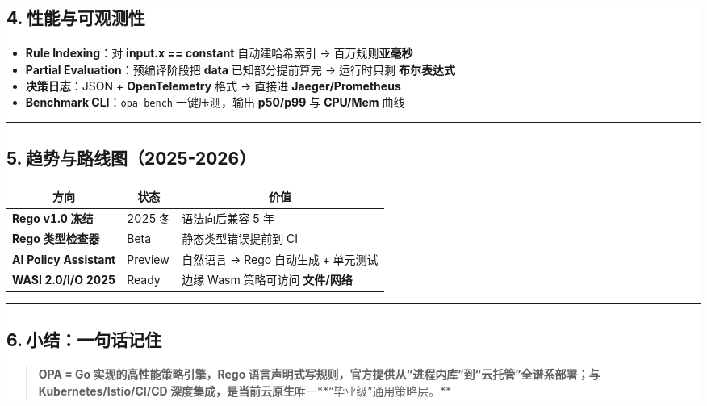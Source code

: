
## 4. 性能与可观测性

- **Rule Indexing**：对 **input.x == constant** 自动建哈希索引 → 百万规则**亚毫秒**  
- **Partial Evaluation**：预编译阶段把 **data** 已知部分提前算完 → 运行时只剩 **布尔表达式**  
- **决策日志**：JSON + **OpenTelemetry** 格式 → 直接进 **Jaeger/Prometheus**  
- **Benchmark CLI**：`opa bench` 一键压测，输出 **p50/p99** 与 **CPU/Mem** 曲线

---

## 5. 趋势与路线图（2025-2026）

| 方向 | 状态 | 价值 |
|---|---|---|
| **Rego v1.0 冻结** | 2025 冬 | 语法向后兼容 5 年 |
| **Rego 类型检查器** | Beta | 静态类型错误提前到 CI |
| **AI Policy Assistant** | Preview | 自然语言 → Rego 自动生成 + 单元测试 |
| **WASI 2.0/I/O 2025** | Ready | 边缘 Wasm 策略可访问 **文件/网络** |

---

## 6. 小结：一句话记住
>
> **OPA = Go 实现的高性能策略引擎，Rego 语言声明式写规则，官方提供从“进程内库”到“云托管”全谱系部署；与 Kubernetes/Istio/CI/CD 深度集成，是当前云原生**唯一**“毕业级”通用策略层。**
